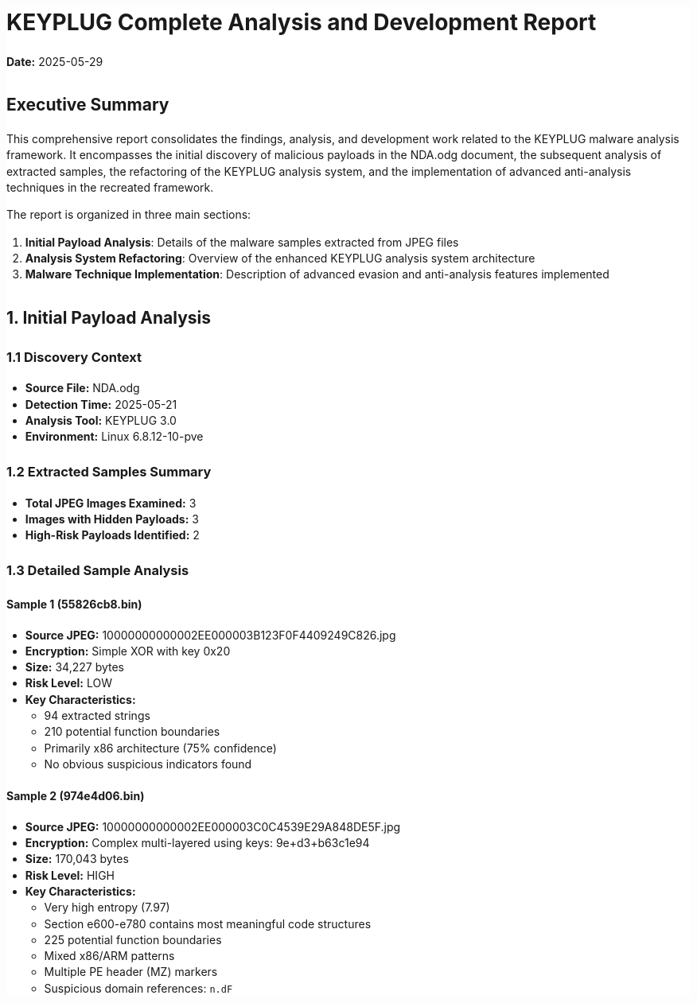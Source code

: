 # KEYPLUG Complete Analysis and Development Report
**Date:** 2025-05-29

## Executive Summary

This comprehensive report consolidates the findings, analysis, and development work related to the KEYPLUG malware analysis framework. It encompasses the initial discovery of malicious payloads in the NDA.odg document, the subsequent analysis of extracted samples, the refactoring of the KEYPLUG analysis system, and the implementation of advanced anti-analysis techniques in the recreated framework.

The report is organized in three main sections:
1. **Initial Payload Analysis**: Details of the malware samples extracted from JPEG files
2. **Analysis System Refactoring**: Overview of the enhanced KEYPLUG analysis system architecture
3. **Malware Technique Implementation**: Description of advanced evasion and anti-analysis features implemented

## 1. Initial Payload Analysis

### 1.1 Discovery Context
- **Source File:** NDA.odg
- **Detection Time:** 2025-05-21
- **Analysis Tool:** KEYPLUG 3.0
- **Environment:** Linux 6.8.12-10-pve

### 1.2 Extracted Samples Summary
- **Total JPEG Images Examined:** 3
- **Images with Hidden Payloads:** 3
- **High-Risk Payloads Identified:** 2

### 1.3 Detailed Sample Analysis

#### Sample 1 (55826cb8.bin)
- **Source JPEG:** 10000000000002EE000003B123F0F4409249C826.jpg
- **Encryption:** Simple XOR with key 0x20
- **Size:** 34,227 bytes
- **Risk Level:** LOW
- **Key Characteristics:**
  - 94 extracted strings
  - 210 potential function boundaries
  - Primarily x86 architecture (75% confidence)
  - No obvious suspicious indicators found

#### Sample 2 (974e4d06.bin)
- **Source JPEG:** 10000000000002EE000003C0C4539E29A848DE5F.jpg
- **Encryption:** Complex multi-layered using keys: 9e+d3+b63c1e94
- **Size:** 170,043 bytes
- **Risk Level:** HIGH
- **Key Characteristics:**
  - Very high entropy (7.97)
  - Section e600-e780 contains most meaningful code structures
  - 225 potential function boundaries
  - Mixed x86/ARM patterns
  - Multiple PE header (MZ) markers
  - Suspicious domain references: `n.dF`
